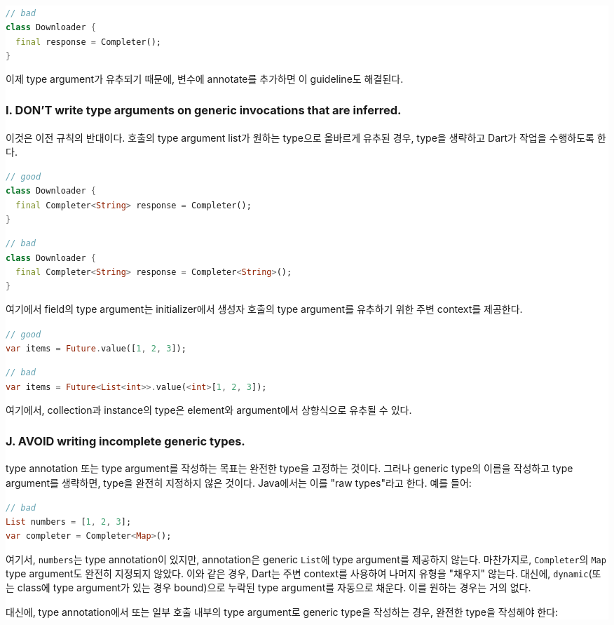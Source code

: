 ```dart
// bad
class Downloader {
  final response = Completer();
}
```

이제 type argument가 유추되기 때문에, 변수에 annotate를 추가하면 이 guideline도 해결된다.

### I. DON’T write type arguments on generic invocations that are inferred.

이것은 이전 규칙의 반대이다. 호출의 type argument list가 원하는 type으로 올바르게 유추된 경우, type을 생략하고 Dart가 작업을 수행하도록 한다.

```dart
// good
class Downloader {
  final Completer<String> response = Completer();
}
```

```dart
// bad
class Downloader {
  final Completer<String> response = Completer<String>();
}
```

여기에서 field의 type argument는 initializer에서 생성자 호출의 type argument를 유추하기 위한 주변 context를 제공한다.

```dart
// good
var items = Future.value([1, 2, 3]);
```

```dart
// bad
var items = Future<List<int>>.value(<int>[1, 2, 3]);
```

여기에서, collection과 instance의 type은 element와 argument에서 상향식으로 유추될 수 있다.

### J. AVOID writing incomplete generic types.

type annotation 또는 type argument를 작성하는 목표는 완전한 type을 고정하는 것이다. 그러나 generic type의 이름을 작성하고 type argument를 생략하면, type을 완전히 지정하지 않은 것이다. Java에서는 이를 "raw types"라고 한다. 예를 들어:

```dart
// bad
List numbers = [1, 2, 3];
var completer = Completer<Map>();
```

여기서, `numbers`는 type annotation이 있지만, annotation은 generic `List`에 type argument를 제공하지 않는다. 마찬가지로, `Completer`의 `Map` type argument도 완전히 지정되지 않았다. 이와 같은 경우, Dart는 주변 context를 사용하여 나머지 유형을 "채우지" 않는다. 대신에, `dynamic`(또는 class에 type argument가 있는 경우 bound)으로 누락된 type argument를 자동으로 채운다. 이를 원하는 경우는 거의 없다.

대신에, type annotation에서 또는 일부 호출 내부의 type argument로 generic type을 작성하는 경우, 완전한 type을 작성해야 한다:

